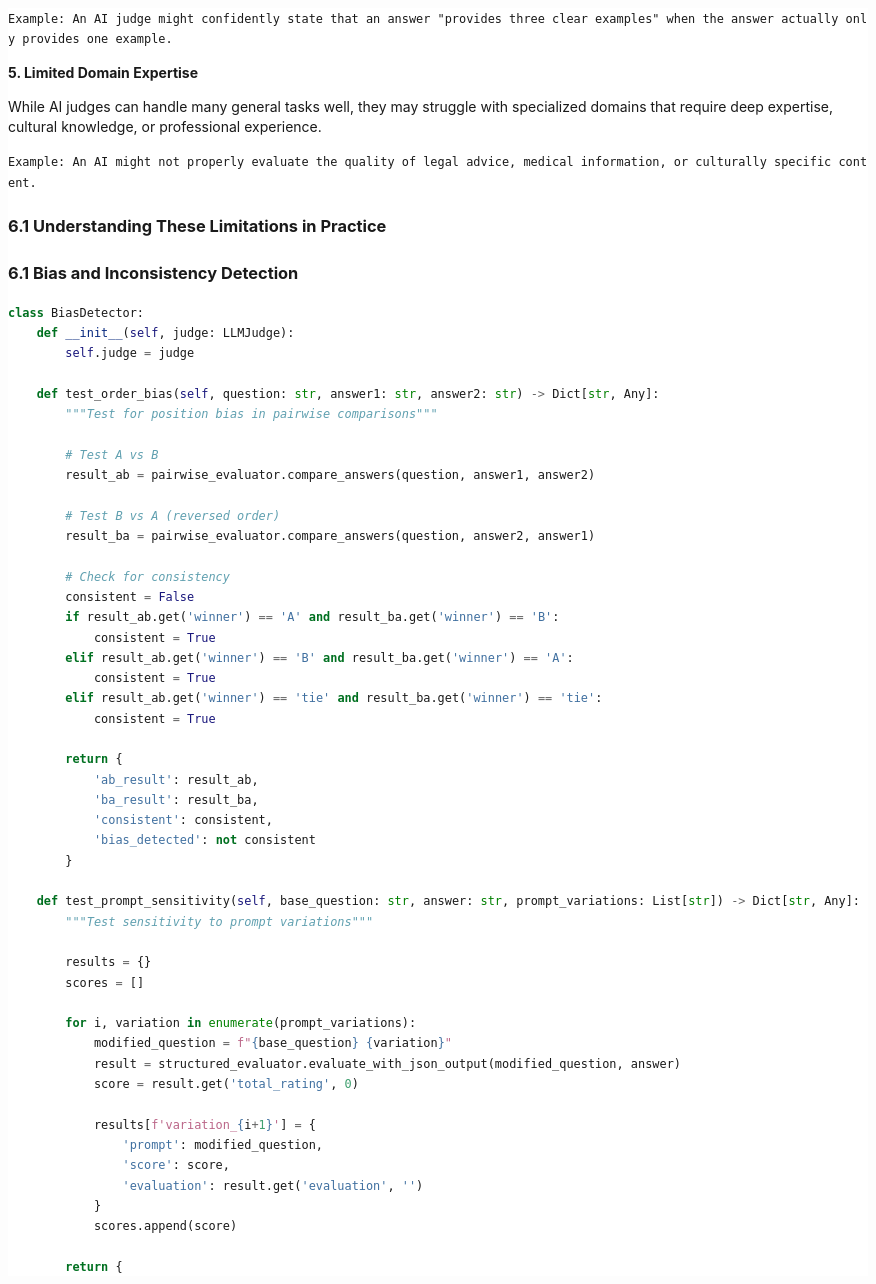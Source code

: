 `Example: An AI judge might confidently state that an answer "provides three clear examples" when the answer actually only provides one example.`

**5. Limited Domain Expertise**

While AI judges can handle many general tasks well, they may struggle with specialized domains that require deep expertise, cultural knowledge, or professional experience.

`Example: An AI might not properly evaluate the quality of legal advice, medical information, or culturally specific content.`

### 6.1 Understanding These Limitations in Practice

### 6.1 Bias and Inconsistency Detection

```python
class BiasDetector:
    def __init__(self, judge: LLMJudge):
        self.judge = judge
        
    def test_order_bias(self, question: str, answer1: str, answer2: str) -> Dict[str, Any]:
        """Test for position bias in pairwise comparisons"""
        
        # Test A vs B
        result_ab = pairwise_evaluator.compare_answers(question, answer1, answer2)
        
        # Test B vs A (reversed order)
        result_ba = pairwise_evaluator.compare_answers(question, answer2, answer1)
        
        # Check for consistency
        consistent = False
        if result_ab.get('winner') == 'A' and result_ba.get('winner') == 'B':
            consistent = True
        elif result_ab.get('winner') == 'B' and result_ba.get('winner') == 'A':
            consistent = True
        elif result_ab.get('winner') == 'tie' and result_ba.get('winner') == 'tie':
            consistent = True
            
        return {
            'ab_result': result_ab,
            'ba_result': result_ba,
            'consistent': consistent,
            'bias_detected': not consistent
        }
    
    def test_prompt_sensitivity(self, base_question: str, answer: str, prompt_variations: List[str]) -> Dict[str, Any]:
        """Test sensitivity to prompt variations"""
        
        results = {}
        scores = []
        
        for i, variation in enumerate(prompt_variations):
            modified_question = f"{base_question} {variation}"
            result = structured_evaluator.evaluate_with_json_output(modified_question, answer)
            score = result.get('total_rating', 0)
            
            results[f'variation_{i+1}'] = {
                'prompt': modified_question,
                'score': score,
                'evaluation': result.get('evaluation', '')
            }
            scores.append(score)
        
        return {
```